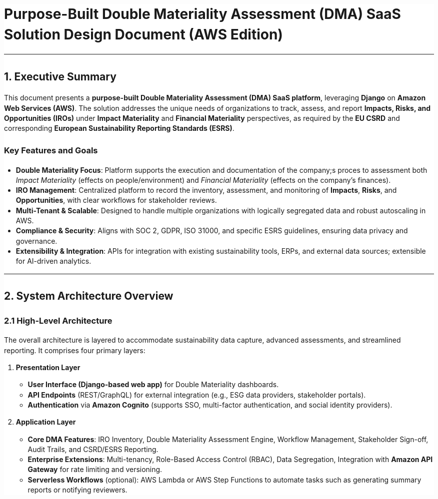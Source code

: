 # **Purpose-Built Double Materiality Assessment (DMA) SaaS Solution Design Document (AWS Edition)**

---

## **1. Executive Summary**

This document presents a **purpose-built Double Materiality Assessment (DMA) SaaS platform**, leveraging **Django** on **Amazon Web Services (AWS)**. The solution addresses the unique needs of organizations to track, assess, and report **Impacts, Risks, and Opportunities (IROs)** under **Impact Materiality** and **Financial Materiality** perspectives, as required by the **EU CSRD** and corresponding **European Sustainability Reporting Standards (ESRS)**.

### **Key Features and Goals**

- **Double Materiality Focus**: Platform supports the execution and documentation of the company;s proces to assessment both *Impact Materiality* (effects on people/environment) and *Financial Materiality* (effects on the company’s finances).  
- **IRO Management**: Centralized platform to record the inventory, assessment, and monitoring of **Impacts**, **Risks**, and **Opportunities**, with clear workflows for stakeholder reviews.  
- **Multi-Tenant & Scalable**: Designed to handle multiple organizations with logically segregated data and robust autoscaling in AWS.  
- **Compliance & Security**: Aligns with SOC 2, GDPR, ISO 31000, and specific ESRS guidelines, ensuring data privacy and governance.  
- **Extensibility & Integration**: APIs for integration with existing sustainability tools, ERPs, and external data sources; extensible for AI-driven analytics.

---

## **2. System Architecture Overview**

### **2.1 High-Level Architecture**

The overall architecture is layered to accommodate sustainability data capture, advanced assessments, and streamlined reporting. It comprises four primary layers:

1. **Presentation Layer**  
   - **User Interface (Django-based web app)** for Double Materiality dashboards.  
   - **API Endpoints** (REST/GraphQL) for external integration (e.g., ESG data providers, stakeholder portals).  
   - **Authentication** via **Amazon Cognito** (supports SSO, multi-factor authentication, and social identity providers).

2. **Application Layer**  
   - **Core DMA Features**: IRO Inventory, Double Materiality Assessment Engine, Workflow Management, Stakeholder Sign-off, Audit Trails, and CSRD/ESRS Reporting.  
   - **Enterprise Extensions**: Multi-tenancy, Role-Based Access Control (RBAC), Data Segregation, Integration with **Amazon API Gateway** for rate limiting and versioning.  
   - **Serverless Workflows** (optional): AWS Lambda or AWS Step Functions to automate tasks such as generating summary reports or notifying reviewers.
